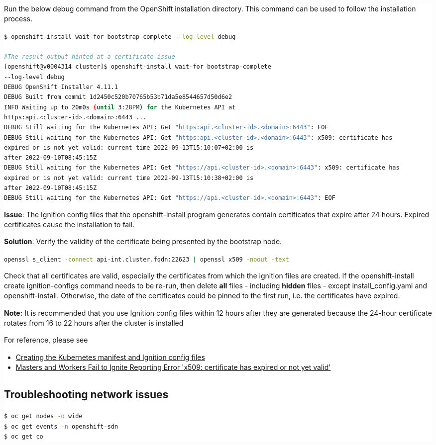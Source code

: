 Run the below debug command from the OpenShift installation directory. This command can be used to follow the installation process.
```bash
$ openshift-install wait-for bootstrap-complete --log-level debug

#The result output hinted at a certificate issue
[openshift@v0004314 cluster]$ openshift-install wait-for bootstrap-complete
--log-level debug
DEBUG OpenShift Installer 4.11.1
DEBUG Built from commit 1d2450c520b70765b53b71da5e8544657d50d6e2
INFO Waiting up to 20m0s (until 3:28PM) for the Kubernetes API at
https:api.<cluster-id>.<domain>:6443 ...
DEBUG Still waiting for the Kubernetes API: Get "https:api.<cluster-id>.<domain>:6443": EOF
DEBUG Still waiting for the Kubernetes API: Get "https:api.<cluster-id>.<domain>:6443": x509: certificate has
expired or is not yet valid: current time 2022-09-13T15:10:07+02:00 is
after 2022-09-10T08:45:15Z
DEBUG Still waiting for the Kubernetes API: Get "https://api.<cluster-id>.<domain>:6443": x509: certificate has
expired or is not yet valid: current time 2022-09-13T15:10:38+02:00 is
after 2022-09-10T08:45:15Z
DEBUG Still waiting for the Kubernetes API: Get "https://api.<cluster-id>.<domain>:6443": EOF
```

**Issue**: The Ignition config files that the openshift-install program generates contain certificates that expire after 24 hours. Expired certificates cause the installation to fail.  

**Solution**: 
Verify the validity of the certificate being presented by the bootstrap node.
```bash
openssl s_client -connect api-int.cluster.fqdn:22623 | openssl x509 -noout -text
```

Check that all certificates are valid, especially the certificates from which the ignition files are created. If the openshift-install create ignition-configs command needs to be re-run, then delete **all** files - including **hidden** files - except install_config.yaml and openshift-install. Otherwise, the date of the certificates could be pinned to the first run, i.e. the certificates have expired.

**Note:**
It is recommended that you use Ignition config files within 12 hours after they are generated because the 24-hour certificate rotates from 16 to 22 hours after the cluster is installed

For reference, please see 
* [Creating the Kubernetes manifest and Ignition config files](https://docs.openshift.com/container-platform/4.11/installing/installing_platform_agnostic/installing-platform-agnostic.html#installation-user-infra-generate-k8s-manifest-ignition_installing-platform-agnostic)
* [Masters and Workers Fail to Ignite Reporting Error 'x509: certificate has expired or not yet valid'](https://access.redhat.com/solutions/4355651)


## Troubleshooting network issues
```bash
$ oc get nodes -o wide
$ oc get events -n openshift-sdn
$ oc get co
```
